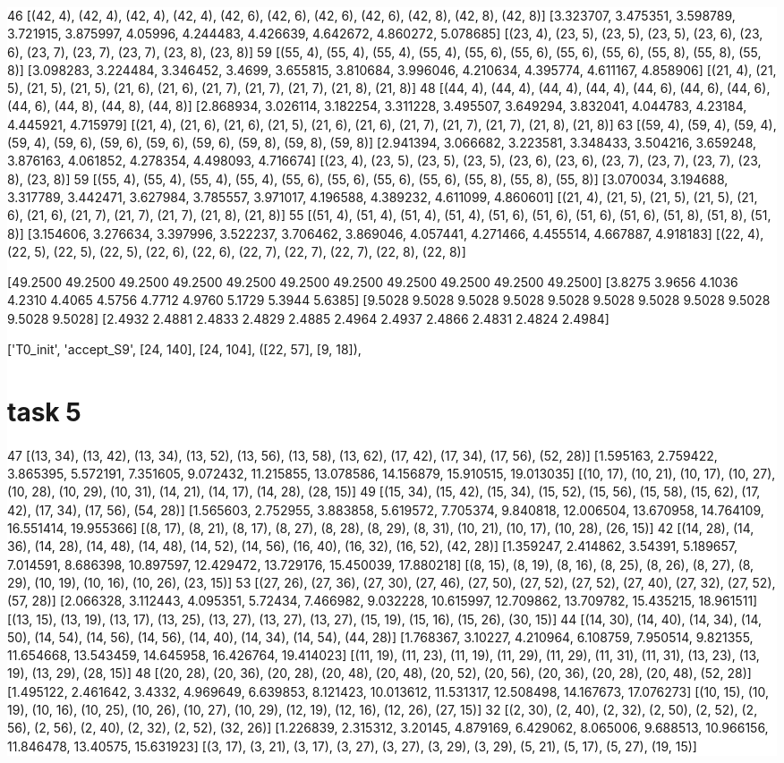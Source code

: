 46 [(42, 4), (42, 4), (42, 4), (42, 4), (42, 6), (42, 6), (42, 6), (42, 6), (42, 8), (42, 8), (42, 8)] [3.323707, 3.475351, 3.598789, 3.721915, 3.875997, 4.05996, 4.244483, 4.426639, 4.642672, 4.860272, 5.078685]            [(23, 4), (23, 5), (23, 5), (23, 5), (23, 6), (23, 6), (23, 7), (23, 7), (23, 7), (23, 8), (23, 8)]
59 [(55, 4), (55, 4), (55, 4), (55, 4), (55, 6), (55, 6), (55, 6), (55, 6), (55, 8), (55, 8), (55, 8)] [3.098283, 3.224484, 3.346452, 3.4699, 3.655815, 3.810684, 3.996046, 4.210634, 4.395774, 4.611167, 4.858906]             [(21, 4), (21, 5), (21, 5), (21, 5), (21, 6), (21, 6), (21, 7), (21, 7), (21, 7), (21, 8), (21, 8)]
48 [(44, 4), (44, 4), (44, 4), (44, 4), (44, 6), (44, 6), (44, 6), (44, 6), (44, 8), (44, 8), (44, 8)] [2.868934, 3.026114, 3.182254, 3.311228, 3.495507, 3.649294, 3.832041, 4.044783, 4.23184, 4.445921, 4.715979]            [(21, 4), (21, 6), (21, 6), (21, 5), (21, 6), (21, 6), (21, 7), (21, 7), (21, 7), (21, 8), (21, 8)]
63 [(59, 4), (59, 4), (59, 4), (59, 4), (59, 6), (59, 6), (59, 6), (59, 6), (59, 8), (59, 8), (59, 8)] [2.941394, 3.066682, 3.223581, 3.348433, 3.504216, 3.659248, 3.876163, 4.061852, 4.278354, 4.498093, 4.716674]           [(23, 4), (23, 5), (23, 5), (23, 5), (23, 6), (23, 6), (23, 7), (23, 7), (23, 7), (23, 8), (23, 8)]
59 [(55, 4), (55, 4), (55, 4), (55, 4), (55, 6), (55, 6), (55, 6), (55, 6), (55, 8), (55, 8), (55, 8)] [3.070034, 3.194688, 3.317789, 3.442471, 3.627984, 3.785557, 3.971017, 4.196588, 4.389232, 4.611099, 4.860601]           [(21, 4), (21, 5), (21, 5), (21, 5), (21, 6), (21, 6), (21, 7), (21, 7), (21, 7), (21, 8), (21, 8)]
55 [(51, 4), (51, 4), (51, 4), (51, 4), (51, 6), (51, 6), (51, 6), (51, 6), (51, 8), (51, 8), (51, 8)] [3.154606, 3.276634, 3.397996, 3.522237, 3.706462, 3.869046, 4.057441, 4.271466, 4.455514, 4.667887, 4.918183]           [(22, 4), (22, 5), (22, 5), (22, 5), (22, 6), (22, 6), (22, 7), (22, 7), (22, 7), (22, 8), (22, 8)]                       

[49.2500   49.2500   49.2500   49.2500   49.2500   49.2500   49.2500   49.2500   49.2500   49.2500   49.2500]      [3.8275    3.9656    4.1036    4.2310    4.4065    4.5756    4.7712    4.9760    5.1729    5.3944    5.6385]
[9.5028    9.5028    9.5028    9.5028    9.5028    9.5028    9.5028    9.5028    9.5028    9.5028    9.5028]     [2.4932    2.4881    2.4833    2.4829    2.4885    2.4964    2.4937    2.4866    2.4831    2.4824    2.4984]

['T0_init', 'accept_S9', [24, 140], [24, 104], ([22, 57], [9, 18]),
                                                    
# task 5

47 [(13, 34), (13, 42), (13, 34), (13, 52), (13, 56), (13, 58), (13, 62), (17, 42), (17, 34), (17, 56), (52, 28)] [1.595163, 2.759422, 3.865395, 5.572191, 7.351605, 9.072432, 11.215855, 13.078586, 14.156879, 15.910515, 19.013035]   [(10, 17), (10, 21), (10, 17), (10, 27), (10, 28), (10, 29), (10, 31), (14, 21), (14, 17), (14, 28), (28, 15)]
49 [(15, 34), (15, 42), (15, 34), (15, 52), (15, 56), (15, 58), (15, 62), (17, 42), (17, 34), (17, 56), (54, 28)] [1.565603, 2.752955, 3.883858, 5.619572, 7.705374, 9.840818, 12.006504, 13.670958, 14.764109, 16.551414, 19.955366]   [(8, 17), (8, 21), (8, 17), (8, 27), (8, 28), (8, 29), (8, 31), (10, 21), (10, 17), (10, 28), (26, 15)]
42 [(14, 28), (14, 36), (14, 28), (14, 48), (14, 48), (14, 52), (14, 56), (16, 40), (16, 32), (16, 52), (42, 28)] [1.359247, 2.414862, 3.54391, 5.189657, 7.014591, 8.686398, 10.897597, 12.429472, 13.729176, 15.450039, 17.880218]    [(8, 15), (8, 19), (8, 16), (8, 25), (8, 26), (8, 27), (8, 29), (10, 19), (10, 16), (10, 26), (23, 15)]
53 [(27, 26), (27, 36), (27, 30), (27, 46), (27, 50), (27, 52), (27, 52), (27, 40), (27, 32), (27, 52), (57, 28)] [2.066328, 3.112443, 4.095351, 5.72434, 7.466982, 9.032228, 10.615997, 12.709862, 13.709782, 15.435215, 18.961511]    [(13, 15), (13, 19), (13, 17), (13, 25), (13, 27), (13, 27), (13, 27), (15, 19), (15, 16), (15, 26), (30, 15)]
44 [(14, 30), (14, 40), (14, 34), (14, 50), (14, 54), (14, 56), (14, 56), (14, 40), (14, 34), (14, 54), (44, 28)] [1.768367, 3.10227, 4.210964, 6.108759, 7.950514, 9.821355, 11.654668, 13.543459, 14.645958, 16.426764, 19.414023]    [(11, 19), (11, 23), (11, 19), (11, 29), (11, 29), (11, 31), (11, 31), (13, 23), (13, 19), (13, 29), (28, 15)]
48 [(20, 28), (20, 36), (20, 28), (20, 48), (20, 48), (20, 52), (20, 56), (20, 36), (20, 28), (20, 48), (52, 28)] [1.495122, 2.461642, 3.4332, 4.969649, 6.639853, 8.121423, 10.013612, 11.531317, 12.508498, 14.167673, 17.076273]     [(10, 15), (10, 19), (10, 16), (10, 25), (10, 26), (10, 27), (10, 29), (12, 19), (12, 16), (12, 26), (27, 15)]
32 [(2, 30), (2, 40), (2, 32), (2, 50), (2, 52), (2, 56), (2, 56), (2, 40), (2, 32), (2, 52), (32, 26)]           [1.226839, 2.315312, 3.20145, 4.879169, 6.429062, 8.065006, 9.688513, 10.966156, 11.846478, 13.40575, 15.631923]      [(3, 17), (3, 21), (3, 17), (3, 27), (3, 27), (3, 29), (3, 29), (5, 21), (5, 17), (5, 27), (19, 15)]
